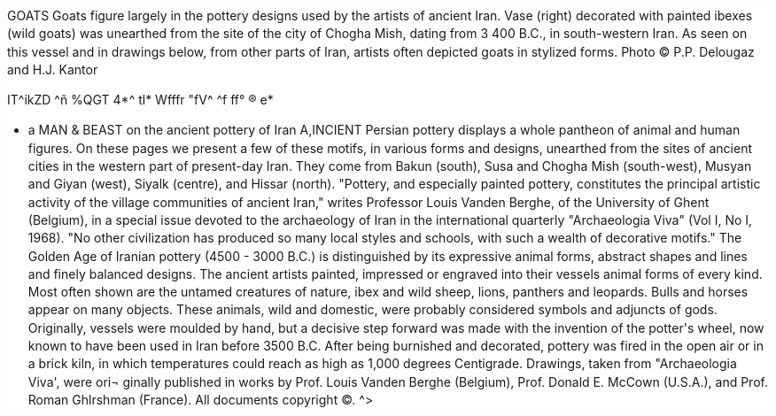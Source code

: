 GOATS
Goats figure largely in the pottery designs
used by the artists of ancient Iran. Vase
(right) decorated with painted ibexes (wild
goats) was unearthed from the site of the
city of Chogha Mish, dating from 3 400 B.C.,
in south-western Iran. As seen on this
vessel and in drawings below, from other
parts of Iran, artists often depicted goats
in stylized forms.
Photo © P.P. Delougaz and H.J. Kantor

IT^ikZD ^ñ
%QGT
4*^ tl* Wfffr
"fV^ ^f
ff° ® e*
* a
MAN & BEAST
on the ancient
pottery of Iran
A,INCIENT Persian pottery displays a whole pantheon of
animal and human figures. On these pages we present a few of these
motifs, in various forms and designs, unearthed from the sites of ancient
cities in the western part of present-day Iran. They come from Bakun
(south), Susa and Chogha Mish (south-west), Musyan and Giyan
(west), Siyalk (centre), and Hissar (north). "Pottery, and especially
painted pottery, constitutes the principal artistic activity of the village
communities of ancient Iran," writes Professor Louis Vanden Berghe,
of the University of Ghent (Belgium), in a special issue devoted to
the archaeology of Iran in the international quarterly "Archaeologia
Viva" (Vol I, No I, 1968). "No other civilization has produced so many
local styles and schools, with such a wealth of decorative motifs."
The Golden Age of Iranian pottery (4500 - 3000 B.C.) is distinguished
by its expressive animal forms, abstract shapes and lines and finely
balanced designs. The ancient artists painted, impressed or engraved
into their vessels animal forms of every kind. Most often shown are
the untamed creatures of nature, ibex and wild sheep, lions, panthers
and leopards. Bulls and horses appear on many objects. These animals,
wild and domestic, were probably considered symbols and adjuncts
of gods. Originally, vessels were moulded by hand, but a decisive
step forward was made with the invention of the potter's wheel, now
known to have been used in Iran before 3500 B.C. After being burnished
and decorated, pottery was fired in the open air or in a brick kiln, in
which temperatures could reach as high as 1,000 degrees Centigrade.
Drawings, taken from "Archaeologia Viva', were ori¬
ginally published in works by Prof. Louis Vanden
Berghe (Belgium), Prof. Donald E. McCown (U.S.A.),
and Prof. Roman Ghlrshman (France). All documents
copyright ©.
^>
